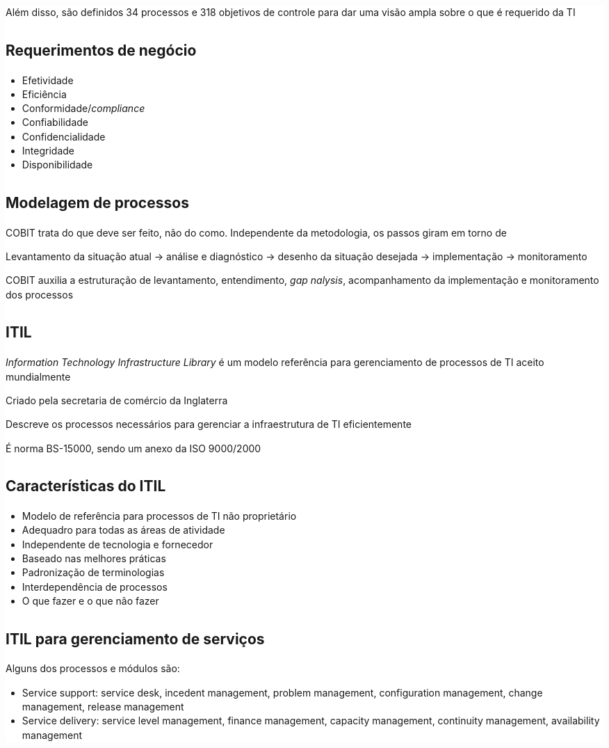 Além disso, são definidos 34 processos e 318 objetivos de controle para dar uma visão ampla sobre o que é requerido da TI

## Requerimentos de negócio

- Efetividade
- Eficiência
- Conformidade/*compliance*
- Confiabilidade
- Confidencialidade
- Integridade
- Disponibilidade

## Modelagem de processos

COBIT trata do que deve ser feito, não do como. Independente da metodologia, os passos giram em torno de

Levantamento da situação atual -> análise e diagnóstico -> desenho da situação desejada -> implementação -> monitoramento

COBIT auxilia a estruturação de levantamento, entendimento, *gap nalysis*, acompanhamento da implementação e monitoramento dos processos

## ITIL

*Information Technology Infrastructure Library* é um modelo referência para gerenciamento de processos de TI aceito mundialmente

Criado pela secretaria de comércio da Inglaterra

Descreve os processos necessários para gerenciar a infraestrutura de TI eficientemente

É norma BS-15000, sendo um anexo da ISO 9000/2000

## Características do ITIL

- Modelo de referência para processos de TI não proprietário
- Adequadro para todas as áreas de atividade
- Independente de tecnologia e fornecedor
- Baseado nas melhores práticas
- Padronização de terminologias
- Interdependência de processos
- O que fazer e o que não fazer

## ITIL para gerenciamento de serviços

Alguns dos processos e módulos são:

- Service support: service desk, incedent management, problem management, configuration management, change management, release management
- Service delivery: service level management, finance management, capacity management, continuity management, availability management
